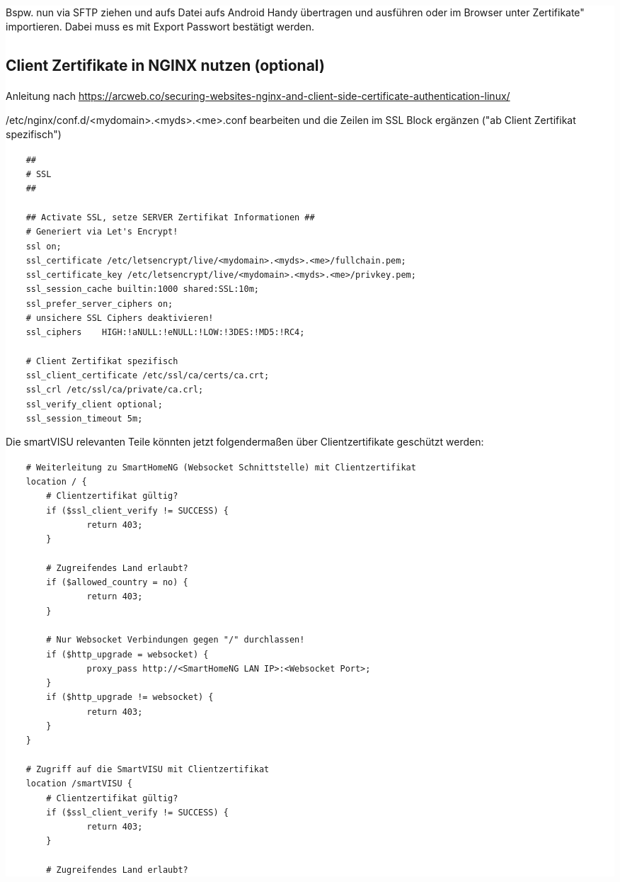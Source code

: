 Bspw. nun via SFTP ziehen und aufs Datei aufs Android Handy übertragen und ausführen oder im Browser unter Zertifikate" importieren.
Dabei muss es mit Export Passwort bestätigt werden.

## Client Zertifikate in NGINX nutzen (optional)

Anleitung nach https://arcweb.co/securing-websites-nginx-and-client-side-certificate-authentication-linux/

/etc/nginx/conf.d/\<mydomain\>.\<myds\>.\<me\>.conf bearbeiten und die Zeilen im SSL Block ergänzen ("ab Client Zertifikat spezifisch")

```
    ##
    # SSL
    ##

    ## Activate SSL, setze SERVER Zertifikat Informationen ##
    # Generiert via Let's Encrypt!    
    ssl on;
    ssl_certificate /etc/letsencrypt/live/<mydomain>.<myds>.<me>/fullchain.pem;
    ssl_certificate_key /etc/letsencrypt/live/<mydomain>.<myds>.<me>/privkey.pem;
    ssl_session_cache builtin:1000 shared:SSL:10m;
    ssl_prefer_server_ciphers on;
    # unsichere SSL Ciphers deaktivieren!
    ssl_ciphers    HIGH:!aNULL:!eNULL:!LOW:!3DES:!MD5:!RC4;

    # Client Zertifikat spezifisch
    ssl_client_certificate /etc/ssl/ca/certs/ca.crt;
    ssl_crl /etc/ssl/ca/private/ca.crl;
    ssl_verify_client optional;
    ssl_session_timeout 5m;
```
Die smartVISU relevanten Teile könnten jetzt folgendermaßen über Clientzertifikate geschützt werden:
```
    # Weiterleitung zu SmartHomeNG (Websocket Schnittstelle) mit Clientzertifikat
    location / {
        # Clientzertifikat gültig?
        if ($ssl_client_verify != SUCCESS) {
                return 403;
        }

        # Zugreifendes Land erlaubt?
        if ($allowed_country = no) {
                return 403;
        }

        # Nur Websocket Verbindungen gegen "/" durchlassen!
        if ($http_upgrade = websocket) {
                proxy_pass http://<SmartHomeNG LAN IP>:<Websocket Port>;
        }
        if ($http_upgrade != websocket) {
                return 403;
        }
    }

    # Zugriff auf die SmartVISU mit Clientzertifikat
    location /smartVISU {  
        # Clientzertifikat gültig?    
        if ($ssl_client_verify != SUCCESS) {
                return 403;
        }

        # Zugreifendes Land erlaubt? 
```